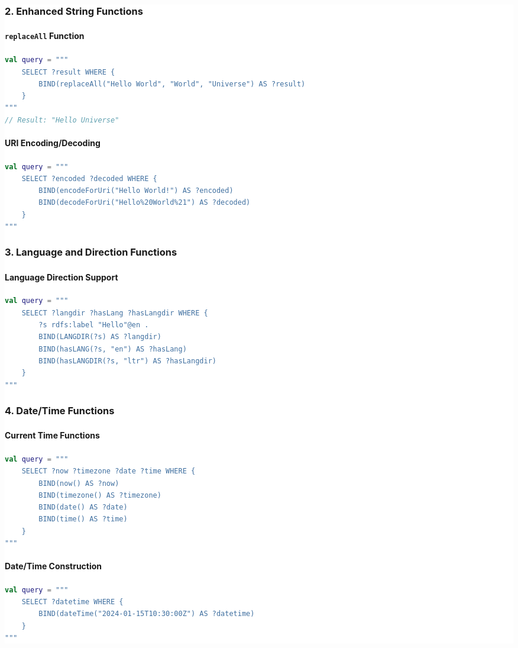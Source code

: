 ### 2. Enhanced String Functions

#### `replaceAll` Function
```kotlin
val query = """
    SELECT ?result WHERE {
        BIND(replaceAll("Hello World", "World", "Universe") AS ?result)
    }
"""
// Result: "Hello Universe"
```

#### URI Encoding/Decoding
```kotlin
val query = """
    SELECT ?encoded ?decoded WHERE {
        BIND(encodeForUri("Hello World!") AS ?encoded)
        BIND(decodeForUri("Hello%20World%21") AS ?decoded)
    }
"""
```

### 3. Language and Direction Functions

#### Language Direction Support
```kotlin
val query = """
    SELECT ?langdir ?hasLang ?hasLangdir WHERE {
        ?s rdfs:label "Hello"@en .
        BIND(LANGDIR(?s) AS ?langdir)
        BIND(hasLANG(?s, "en") AS ?hasLang)
        BIND(hasLANGDIR(?s, "ltr") AS ?hasLangdir)
    }
"""
```

### 4. Date/Time Functions

#### Current Time Functions
```kotlin
val query = """
    SELECT ?now ?timezone ?date ?time WHERE {
        BIND(now() AS ?now)
        BIND(timezone() AS ?timezone)
        BIND(date() AS ?date)
        BIND(time() AS ?time)
    }
"""
```

#### Date/Time Construction
```kotlin
val query = """
    SELECT ?datetime WHERE {
        BIND(dateTime("2024-01-15T10:30:00Z") AS ?datetime)
    }
"""
```
